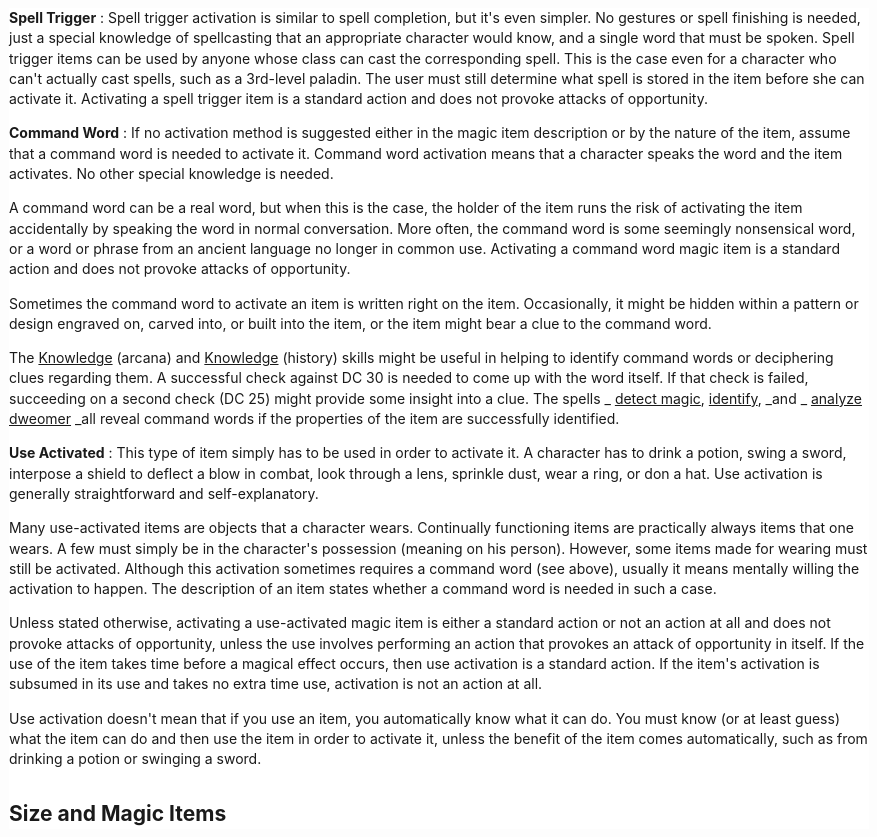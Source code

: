 **Spell Trigger** : Spell trigger activation is similar to spell completion, but it's even simpler. No gestures or spell finishing is needed, just a special knowledge of spellcasting that an appropriate character would know, and a single word that must be spoken. Spell trigger items can be used by anyone whose class can cast the corresponding spell. This is the case even for a character who can't actually cast spells, such as a 3rd-level paladin. The user must still determine what spell is stored in the item before she can activate it. Activating a spell trigger item is a standard action and does not provoke attacks of opportunity.

**Command Word** : If no activation method is suggested either in the magic item description or by the nature of the item, assume that a command word is needed to activate it. Command word activation means that a character speaks the word and the item activates. No other special knowledge is needed.

A command word can be a real word, but when this is the case, the holder of the item runs the risk of activating the item accidentally by speaking the word in normal conversation. More often, the command word is some seemingly nonsensical word, or a word or phrase from an ancient language no longer in common use. Activating a command word magic item is a standard action and does not provoke attacks of opportunity.

Sometimes the command word to activate an item is written right on the item. Occasionally, it might be hidden within a pattern or design engraved on, carved into, or built into the item, or the item might bear a clue to the command word.

The [Knowledge](skills/knowledge.html#_knowledge) (arcana) and [Knowledge](skills/knowledge.html#_knowledge) (history) skills might be useful in helping to identify command words or deciphering clues regarding them. A successful check against DC 30 is needed to come up with the word itself. If that check is failed, succeeding on a second check (DC 25) might provide some insight into a clue. The spells _ [detect magic](spells/detectMagic.html#_detect-magic), [identify](spells/identify.html#_identify), _and _ [analyze dweomer](spells/analyzeDweomer.html#_analyze-dweomer) _all reveal command words if the properties of the item are successfully identified.

**Use Activated** : This type of item simply has to be used in order to activate it. A character has to drink a potion, swing a sword, interpose a shield to deflect a blow in combat, look through a lens, sprinkle dust, wear a ring, or don a hat. Use activation is generally straightforward and self-explanatory.

Many use-activated items are objects that a character wears. Continually functioning items are practically always items that one wears. A few must simply be in the character's possession (meaning on his person). However, some items made for wearing must still be activated. Although this activation sometimes requires a command word (see above), usually it means mentally willing the activation to happen. The description of an item states whether a command word is needed in such a case.

Unless stated otherwise, activating a use-activated magic item is either a standard action or not an action at all and does not provoke attacks of opportunity, unless the use involves performing an action that provokes an attack of opportunity in itself. If the use of the item takes time before a magical effect occurs, then use activation is a standard action. If the item's activation is subsumed in its use and takes no extra time use, activation is not an action at all.

Use activation doesn't mean that if you use an item, you automatically know what it can do. You must know (or at least guess) what the item can do and then use the item in order to activate it, unless the benefit of the item comes automatically, such as from drinking a potion or swinging a sword.

## Size and Magic Items

